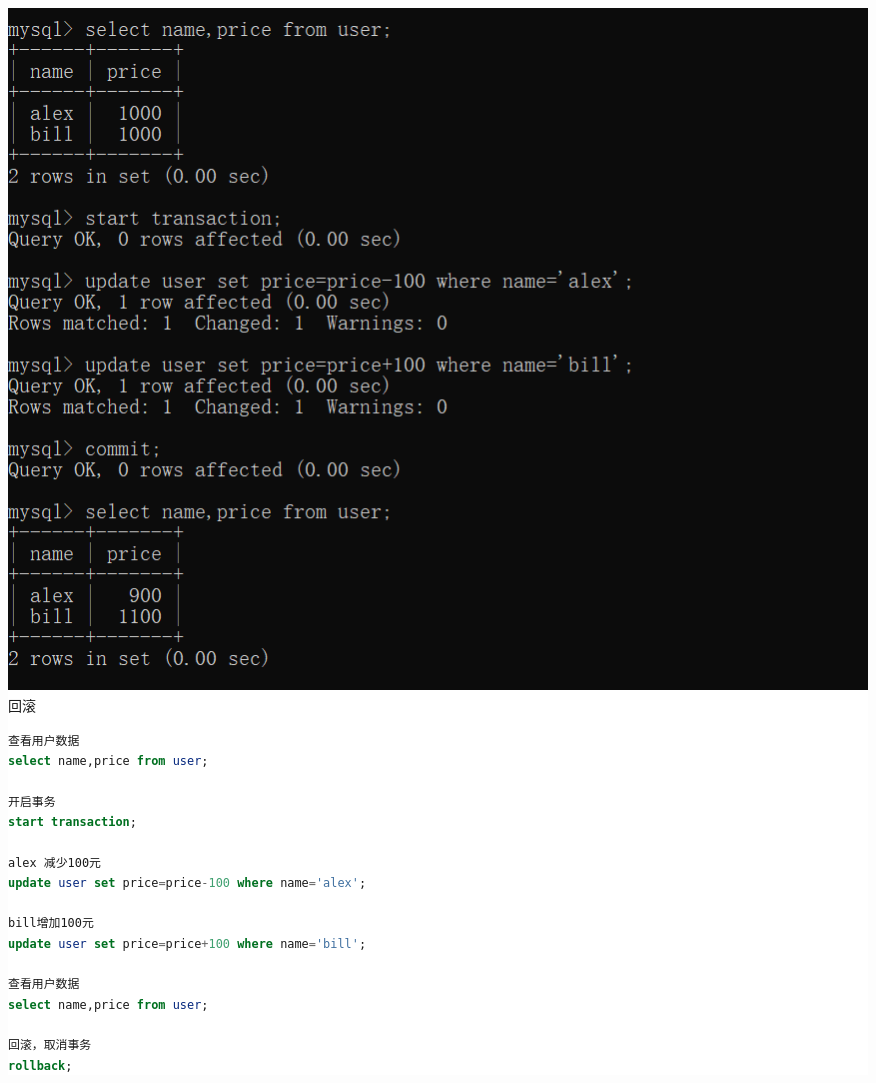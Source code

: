 ![image-20231124160128842](assets/image-20231124160128842.png)
回滚

```sql
查看用户数据
select name,price from user; 

开启事务
start transaction;

alex 减少100元
update user set price=price-100 where name='alex';

bill增加100元
update user set price=price+100 where name='bill';

查看用户数据
select name,price from user; 

回滚，取消事务
rollback;
```
